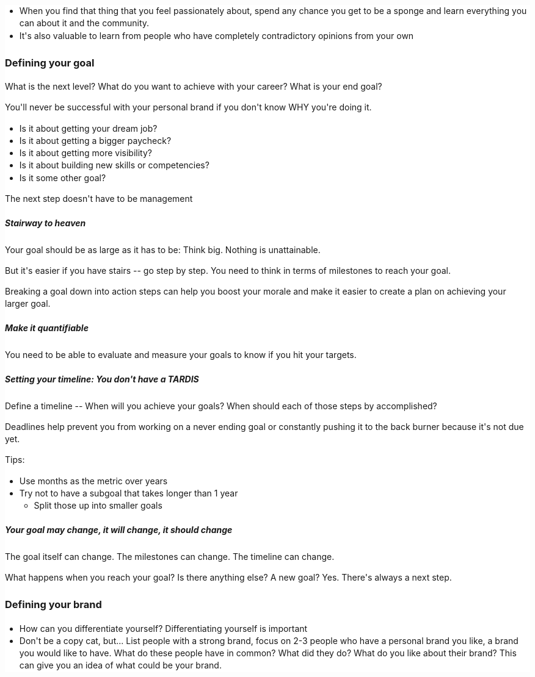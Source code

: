 - When you find that thing that you feel passionately about, spend any chance you get to be a sponge and learn everything you can about it and the community.
- It's also valuable to learn from people who have completely contradictory opinions from your own

### Defining your goal

What is the next level? What do you want to achieve with your career? What is your end goal?

You'll never be successful with your personal brand if you don't know WHY you're doing it.

- Is it about getting your dream job?
- Is it about getting a bigger paycheck?
- Is it about getting more visibility?
- Is it about building new skills or competencies?
- Is it some other goal?

The next step doesn't have to be management

##### Stairway to heaven

Your goal should be as large as it has to be: Think big. Nothing is unattainable.

But it's easier if you have stairs -- go step by step. You need to think in terms of milestones to reach your goal.

Breaking a goal down into action steps can help you boost your morale and make it easier to create a plan on achieving your larger goal.

##### Make it quantifiable

You need to be able to evaluate and measure your goals to know if you hit your targets.

##### Setting your timeline: You don't have a TARDIS

Define a timeline -- When will you achieve your goals? When should each of those steps by accomplished?

Deadlines help prevent you from working on a never ending goal or constantly pushing it to the back burner because it's not due yet.

Tips:
- Use months as the metric over years
- Try not to have a subgoal that takes longer than 1 year
  - Split those up into smaller goals

##### Your goal may change, it will change, it should change

The goal itself can change. The milestones can change. The timeline can change.

What happens when you reach your goal? Is there anything else? A new goal? Yes. There's always a next step.

### Defining your brand
- How can you differentiate yourself? Differentiating yourself is important
- Don't be a copy cat, but...
List people with a strong brand, focus on 2-3 people who have a personal brand you like, a brand you would like to have. What do these people have in common? What did they do? What do you like about their brand? This can give you an idea of what could be your brand.
